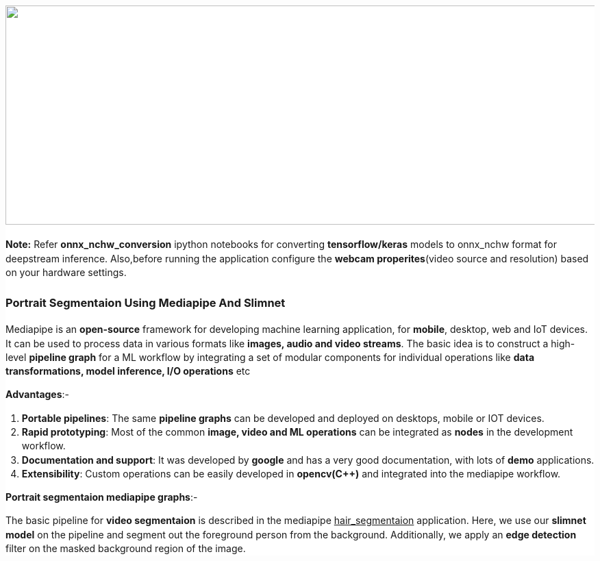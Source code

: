 <p align="center">
  <img  src="pictures/deepstream_result.png" height="320" width="1024">
</p>

**Note:** Refer **onnx_nchw_conversion** ipython notebooks for converting **tensorflow/keras** models to onnx_nchw format for deepstream inference. Also,before running the application configure the **webcam properites**(video source and resolution) based on your hardware settings.

### Portrait Segmentaion Using Mediapipe And Slimnet

Mediapipe is an **open-source** framework for developing machine learning application, for **mobile**, desktop, web and IoT devices.
It can be used to process data in various formats like **images, audio and video streams**. The basic idea is to construct a high-level **pipeline graph** for a ML workflow by integrating a set of modular components for individual operations like **data transformations, model inference, I/O operations**  etc

**Advantages**:-

1. **Portable pipelines**: The same **pipeline graphs** can be developed and deployed on desktops, mobile or IOT devices.
2. **Rapid prototyping**: Most of the common **image, video and ML operations** can be integrated as **nodes** in the development workflow.
3. **Documentation and support**: It was developed by **google** and has a very good documentation, with lots of **demo** applications.
4. **Extensibility**: Custom operations can be easily developed in **opencv(C++)** and integrated into the mediapipe workflow.

**Portrait segmentaion mediapipe graphs**:-

The basic pipeline for **video segmentaion** is described in the mediapipe [hair_segmentaion](https://google.github.io/mediapipe/solutions/hair_segmentation.html#mobile) application. Here, we use our **slimnet model** on the pipeline and segment out the foreground person from the background. Additionally, we apply an **edge detection** filter on the masked background region of the image.
